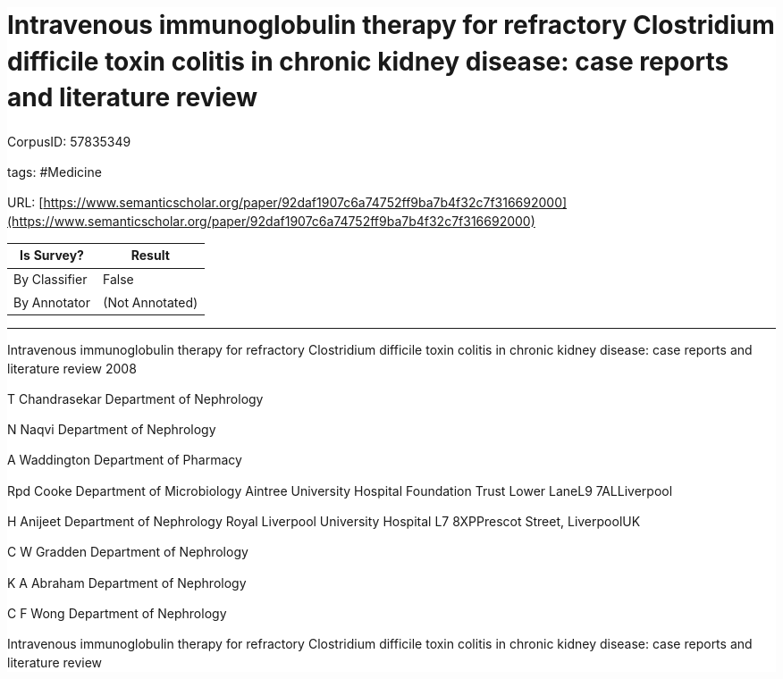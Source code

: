 # Intravenous immunoglobulin therapy for refractory Clostridium difficile toxin colitis in chronic kidney disease: case reports and literature review

CorpusID: 57835349
 
tags: #Medicine

URL: [https://www.semanticscholar.org/paper/92daf1907c6a74752ff9ba7b4f32c7f316692000](https://www.semanticscholar.org/paper/92daf1907c6a74752ff9ba7b4f32c7f316692000)
 
| Is Survey?        | Result          |
| ----------------- | --------------- |
| By Classifier     | False |
| By Annotator      | (Not Annotated) |

---

Intravenous immunoglobulin therapy for refractory Clostridium difficile toxin colitis in chronic kidney disease: case reports and literature review
2008

T Chandrasekar 
Department of Nephrology


N Naqvi 
Department of Nephrology


A Waddington 
Department of Pharmacy


Rpd Cooke 
Department of Microbiology
Aintree University Hospital Foundation Trust
Lower LaneL9 7ALLiverpool

H Anijeet 
Department of Nephrology
Royal Liverpool University Hospital
L7 8XPPrescot Street, LiverpoolUK

C W Gradden 
Department of Nephrology


K A Abraham 
Department of Nephrology


C F Wong 
Department of Nephrology


Intravenous immunoglobulin therapy for refractory Clostridium difficile toxin colitis in chronic kidney disease: case reports and literature review

